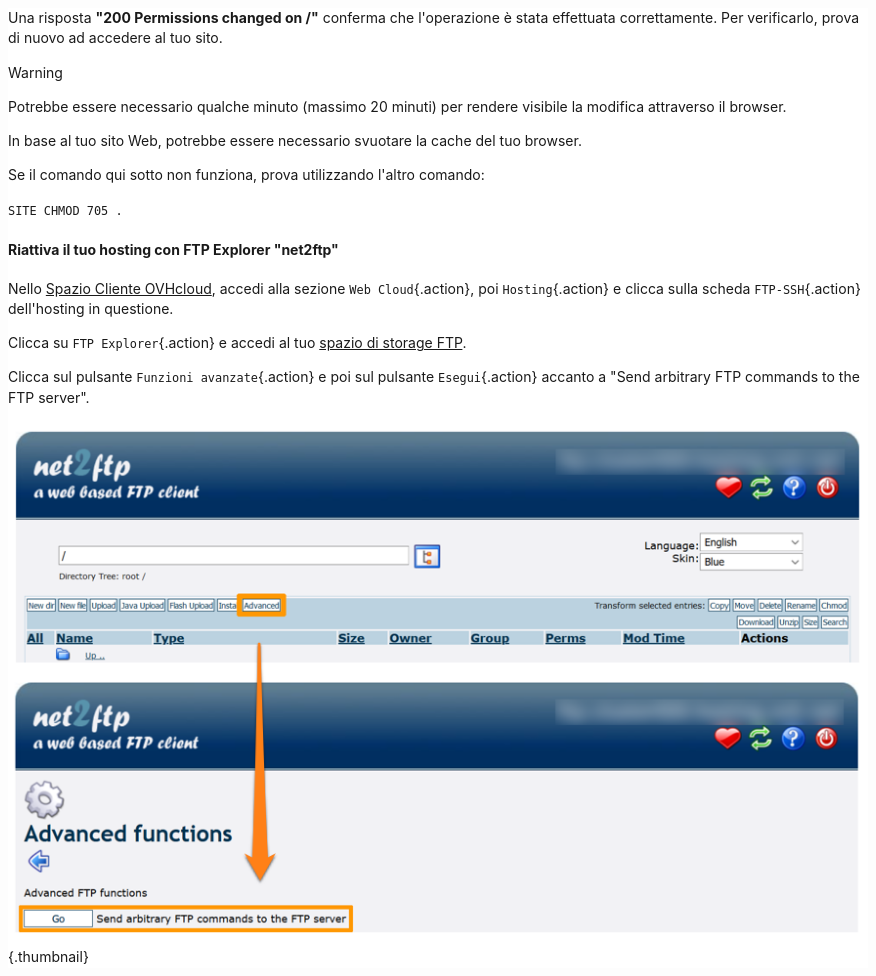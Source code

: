 Una risposta **"200 Permissions changed on /"** conferma che l'operazione è stata effettuata correttamente. Per verificarlo, prova di nuovo ad accedere al tuo sito.

> [!warning]
>
> Potrebbe essere necessario qualche minuto (massimo 20 minuti) per rendere visibile la modifica attraverso il browser.
>
> In base al tuo sito Web, potrebbe essere necessario svuotare la cache del tuo browser.
>

Se il comando qui sotto non funziona, prova utilizzando l'altro comando:

```
SITE CHMOD 705 .
```

#### Riattiva il tuo hosting con FTP Explorer "net2ftp"

Nello [Spazio Cliente OVHcloud](/links/manager), accedi alla sezione `Web Cloud`{.action}, poi `Hosting`{.action} e clicca sulla scheda `FTP-SSH`{.action} dell'hosting in questione.

Clicca su `FTP Explorer`{.action} e accedi al tuo [spazio di storage FTP](/pages/web_cloud/web_hosting/ftp_connection).

Clicca sul pulsante `Funzioni avanzate`{.action} e poi sul pulsante `Esegui`{.action} accanto a "Send arbitrary FTP commands to the FTP server".

![net2ftp](images/advanced-ftp-functions.png){.thumbnail}
